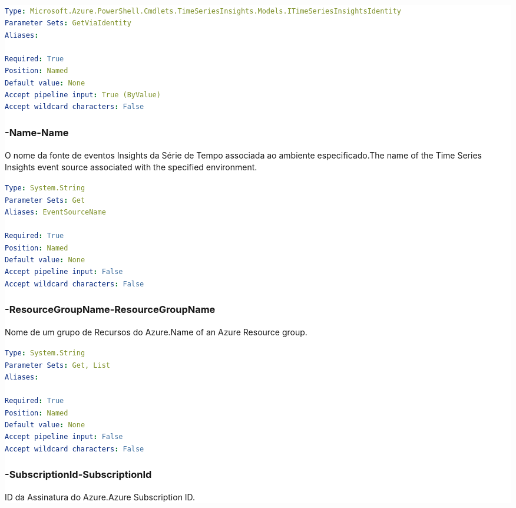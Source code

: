 ```yaml
Type: Microsoft.Azure.PowerShell.Cmdlets.TimeSeriesInsights.Models.ITimeSeriesInsightsIdentity
Parameter Sets: GetViaIdentity
Aliases:

Required: True
Position: Named
Default value: None
Accept pipeline input: True (ByValue)
Accept wildcard characters: False
```

### <span data-ttu-id="18aa3-124">-Name</span><span class="sxs-lookup"><span data-stu-id="18aa3-124">-Name</span></span>
<span data-ttu-id="18aa3-125">O nome da fonte de eventos Insights da Série de Tempo associada ao ambiente especificado.</span><span class="sxs-lookup"><span data-stu-id="18aa3-125">The name of the Time Series Insights event source associated with the specified environment.</span></span>

```yaml
Type: System.String
Parameter Sets: Get
Aliases: EventSourceName

Required: True
Position: Named
Default value: None
Accept pipeline input: False
Accept wildcard characters: False
```

### <span data-ttu-id="18aa3-126">-ResourceGroupName</span><span class="sxs-lookup"><span data-stu-id="18aa3-126">-ResourceGroupName</span></span>
<span data-ttu-id="18aa3-127">Nome de um grupo de Recursos do Azure.</span><span class="sxs-lookup"><span data-stu-id="18aa3-127">Name of an Azure Resource group.</span></span>

```yaml
Type: System.String
Parameter Sets: Get, List
Aliases:

Required: True
Position: Named
Default value: None
Accept pipeline input: False
Accept wildcard characters: False
```

### <span data-ttu-id="18aa3-128">-SubscriptionId</span><span class="sxs-lookup"><span data-stu-id="18aa3-128">-SubscriptionId</span></span>
<span data-ttu-id="18aa3-129">ID da Assinatura do Azure.</span><span class="sxs-lookup"><span data-stu-id="18aa3-129">Azure Subscription ID.</span></span>
